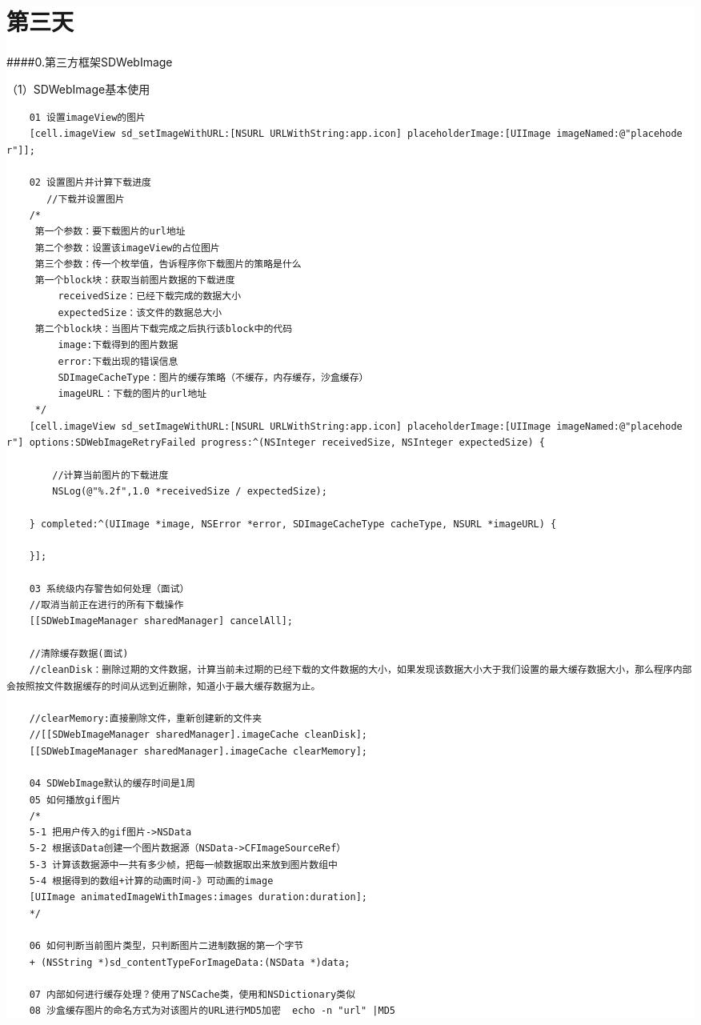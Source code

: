 # 第三天

####0.第三方框架SDWebImage

（1）SDWebImage基本使用
```objc
    01 设置imageView的图片
    [cell.imageView sd_setImageWithURL:[NSURL URLWithString:app.icon] placeholderImage:[UIImage imageNamed:@"placehoder"]];

    02 设置图片并计算下载进度
       //下载并设置图片
    /*
     第一个参数：要下载图片的url地址
     第二个参数：设置该imageView的占位图片
     第三个参数：传一个枚举值，告诉程序你下载图片的策略是什么
     第一个block块：获取当前图片数据的下载进度
         receivedSize：已经下载完成的数据大小
         expectedSize：该文件的数据总大小
     第二个block块：当图片下载完成之后执行该block中的代码
         image:下载得到的图片数据
         error:下载出现的错误信息
         SDImageCacheType：图片的缓存策略（不缓存，内存缓存，沙盒缓存）
         imageURL：下载的图片的url地址
     */
    [cell.imageView sd_setImageWithURL:[NSURL URLWithString:app.icon] placeholderImage:[UIImage imageNamed:@"placehoder"] options:SDWebImageRetryFailed progress:^(NSInteger receivedSize, NSInteger expectedSize) {

        //计算当前图片的下载进度
        NSLog(@"%.2f",1.0 *receivedSize / expectedSize);

    } completed:^(UIImage *image, NSError *error, SDImageCacheType cacheType, NSURL *imageURL) {

    }];

    03 系统级内存警告如何处理（面试）
    //取消当前正在进行的所有下载操作
    [[SDWebImageManager sharedManager] cancelAll];

    //清除缓存数据(面试)
    //cleanDisk：删除过期的文件数据，计算当前未过期的已经下载的文件数据的大小，如果发现该数据大小大于我们设置的最大缓存数据大小，那么程序内部会按照按文件数据缓存的时间从远到近删除，知道小于最大缓存数据为止。

    //clearMemory:直接删除文件，重新创建新的文件夹
    //[[SDWebImageManager sharedManager].imageCache cleanDisk];
    [[SDWebImageManager sharedManager].imageCache clearMemory];

    04 SDWebImage默认的缓存时间是1周
    05 如何播放gif图片
    /*
    5-1 把用户传入的gif图片->NSData
    5-2 根据该Data创建一个图片数据源（NSData->CFImageSourceRef）
    5-3 计算该数据源中一共有多少帧，把每一帧数据取出来放到图片数组中
    5-4 根据得到的数组+计算的动画时间-》可动画的image
    [UIImage animatedImageWithImages:images duration:duration];
    */

    06 如何判断当前图片类型，只判断图片二进制数据的第一个字节
    + (NSString *)sd_contentTypeForImageData:(NSData *)data;

    07 内部如何进行缓存处理？使用了NSCache类，使用和NSDictionary类似
    08 沙盒缓存图片的命名方式为对该图片的URL进行MD5加密  echo -n "url" |MD5
```